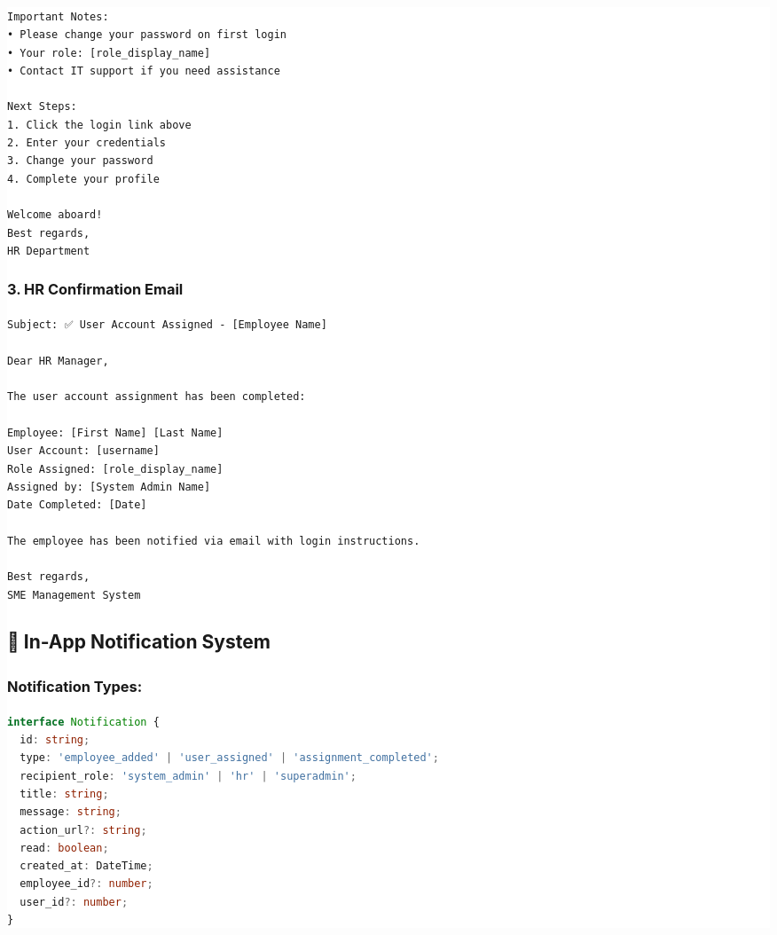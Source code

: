 ```
Important Notes:
• Please change your password on first login
• Your role: [role_display_name]
• Contact IT support if you need assistance

Next Steps:
1. Click the login link above
2. Enter your credentials
3. Change your password
4. Complete your profile

Welcome aboard!
Best regards,
HR Department
```

### **3. HR Confirmation Email**
```
Subject: ✅ User Account Assigned - [Employee Name]

Dear HR Manager,

The user account assignment has been completed:

Employee: [First Name] [Last Name]
User Account: [username] 
Role Assigned: [role_display_name]
Assigned by: [System Admin Name]
Date Completed: [Date]

The employee has been notified via email with login instructions.

Best regards,
SME Management System
```

## 🔔 In-App Notification System

### **Notification Types:**
```typescript
interface Notification {
  id: string;
  type: 'employee_added' | 'user_assigned' | 'assignment_completed';
  recipient_role: 'system_admin' | 'hr' | 'superadmin';
  title: string;
  message: string;
  action_url?: string;
  read: boolean;
  created_at: DateTime;
  employee_id?: number;
  user_id?: number;
}
```
